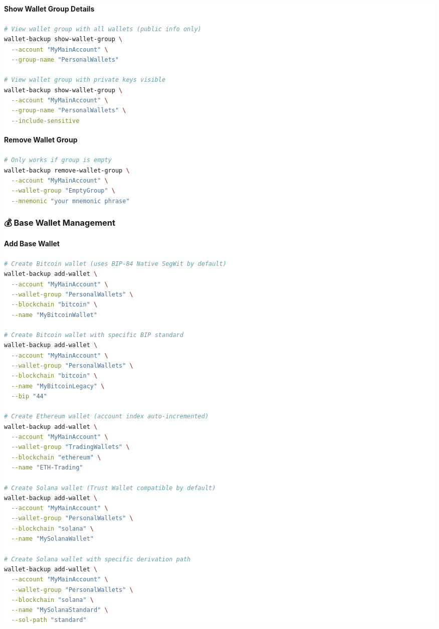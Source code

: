 #### Show Wallet Group Details
```bash
# View wallet group with all wallets (public info only)
wallet-backup show-wallet-group \
  --account "MyMainAccount" \
  --group-name "PersonalWallets"

# View wallet group with private keys visible
wallet-backup show-wallet-group \
  --account "MyMainAccount" \
  --group-name "PersonalWallets" \
  --include-sensitive
```

#### Remove Wallet Group
```bash
# Only works if group is empty
wallet-backup remove-wallet-group \
  --account "MyMainAccount" \
  --wallet-group "EmptyGroup" \
  --mnemonic "your mnemonic phrase"
```

### 💰 Base Wallet Management

#### Add Base Wallet
```bash
# Create Bitcoin wallet (uses BIP-84 Native SegWit by default)
wallet-backup add-wallet \
  --account "MyMainAccount" \
  --wallet-group "PersonalWallets" \
  --blockchain "bitcoin" \
  --name "MyBitcoinWallet"

# Create Bitcoin wallet with specific BIP standard
wallet-backup add-wallet \
  --account "MyMainAccount" \
  --wallet-group "PersonalWallets" \
  --blockchain "bitcoin" \
  --name "MyBitcoinLegacy" \
  --bip "44"

# Create Ethereum wallet (account index auto-incremented)
wallet-backup add-wallet \
  --account "MyMainAccount" \
  --wallet-group "TradingWallets" \
  --blockchain "ethereum" \
  --name "ETH-Trading"

# Create Solana wallet (Trust Wallet compatible by default)
wallet-backup add-wallet \
  --account "MyMainAccount" \
  --wallet-group "PersonalWallets" \
  --blockchain "solana" \
  --name "MySolanaWallet"

# Create Solana wallet with specific derivation path
wallet-backup add-wallet \
  --account "MyMainAccount" \
  --wallet-group "PersonalWallets" \
  --blockchain "solana" \
  --name "MySolanaStandard" \
  --sol-path "standard"
```
